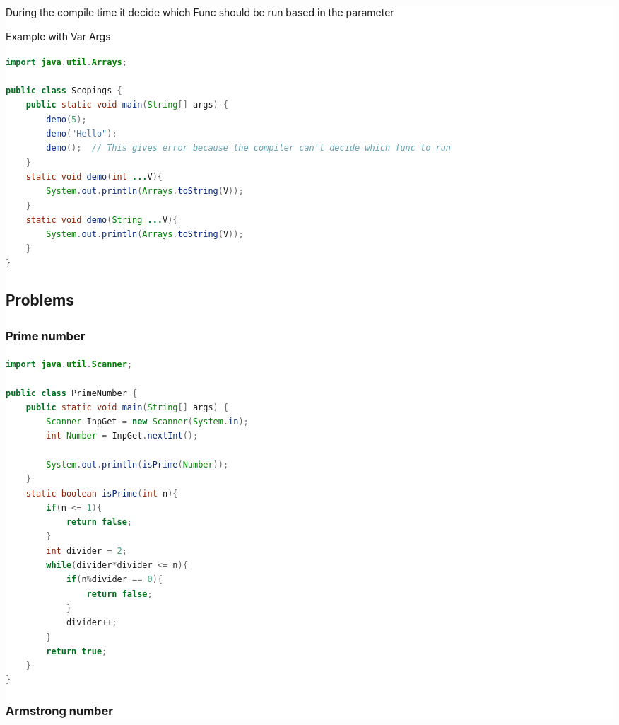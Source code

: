 During the compile time it decide which Func should be run based in the parameter

Example with Var Args
```Java
import java.util.Arrays;  
  
public class Scopings {  
    public static void main(String[] args) {  
        demo(5);  
        demo("Hello");  
        demo();  // This gives error because the compiler can't decide which func to run
    }  
    static void demo(int ...V){  
        System.out.println(Arrays.toString(V));  
    }  
    static void demo(String ...V){  
        System.out.println(Arrays.toString(V));  
    }  
}
```

## Problems

### Prime number 

```Java
import java.util.Scanner;  
  
public class PrimeNumber {  
    public static void main(String[] args) {  
        Scanner InpGet = new Scanner(System.in);  
        int Number = InpGet.nextInt();  
        
        System.out.println(isPrime(Number));  
    }  
    static boolean isPrime(int n){  
        if(n <= 1){  
            return false;  
        }  
        int divider = 2;  
        while(divider*divider <= n){  
            if(n%divider == 0){  
                return false;  
            }  
            divider++;  
        }  
        return true;  
    }  
}
```

### Armstrong number
